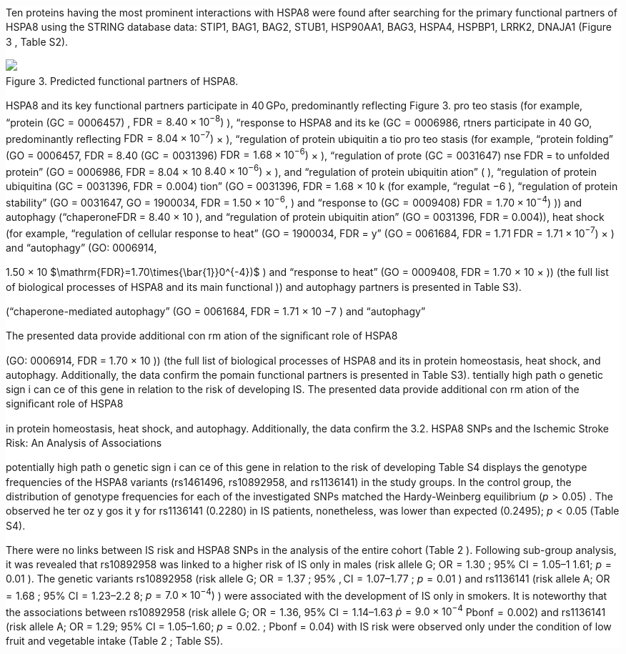 Ten proteins having the most prominent interactions with HSPA8 were found after searching for the primary functional partners of HSPA8 using the STRING database data: STIP1, BAG1, BAG2, STUB1, HSP90AA1, BAG3, HSPA4, HSPBP1, LRRK2, DNAJA1 (Figure  3 , Table S2).  

![](images/dd3b42dedf27b117c412561fe616ef39f5d8c20b5a6348aa24326069a34c1f6f.jpg)  
Figure 3.  Predicted functional partners of HSPA8.  

HSPA8 and its key functional partners participate in  $40\,\mathrm{GPo},$   predominantly reflecting Figure 3.  pro teo stasis (for example, “protein  $(\mathrm{GC}=0006457)$  ,   $\mathrm{FDR}=8.40\times10^{-8})$  ), “response to HSPA8 and its ke  $(\mathrm{GC}=0006986,$  rtners participate in 40 GO, predominantly reﬂecting   $\mathrm{FDR}=8.04\times10^{-7})$   × ), “regulation of protein ubiquitin a tio pro teo stasis (for example, “protein folding” (GO = 0006457, FDR = 8.40   $(\mathrm{GC}=0031396)$   $\mathrm{FDR}=1.68\times10^{-6})$   × ), “regulation of prote  $(\mathrm{GC}=0031647)$  nse  FDR = to unfolded protein” (GO = 0006986, FDR = 8.04 × 10  $8.40\times10^{-6})$   × ), and “regulation of protein ubiquitin ation” ( ), “regulation of protein ubiquitina $(\mathrm{GC}=0031396,$   $\mathrm{FDR}=0.004)$  tion” (GO = 0031396, FDR = 1.68 × 10 k (for example, “regulat −6 ), “regulation of protein stability” (GO = 0031647,    GO = 1900034, FDR = 1.50  ×  $10^{-6},$  ) and “response to   $(\mathrm{GC}=0009408)$   $\mathrm{FDR}=1.70\times10^{-4})$  )) and autophagy (“chaperoneFDR = 8.40 × 10 ), and “regulation of protein ubiquitin ation” (GO = 0031396, FDR = 0.004)),  heat shock (for example, “regulation of cellular response to heat” (GO = 1900034, FDR =  y” (GO = 0061684, FDR = 1.71  $\mathrm{FDR}=1.71\times10^{-7})$   × ) and “autophagy” (GO: 0006914,

 1.50 × 10  $\mathrm{FDR}=1.70\times{\bar{1}}0^{-4})$  ) and “response to heat” (GO = 0009408, FDR = 1.70 × 10  × )) (the full list of biological processes of HSPA8 and its main functional )) and autophagy  partners is presented in Table S3).

 (“chaperone-mediated autophagy” (GO = 0061684, FDR = 1.71 × 10 −7 ) and “autophagy”  

The presented data provide additional con rm ation of the signiﬁcant role of HSPA8

 (GO: 0006914, FDR = 1.70 × 10 )) (the full list of biological processes of HSPA8 and its  in protein homeostasis, heat shock, and autophagy. Additionally, the data conﬁrm the pomain functional partners is presented in Table S3).  tentially high path o genetic sign i can ce of this gene in relation to the risk of  developing IS. The presented data provide additional con rm ation of the signiﬁcant role of HSPA8  

in protein homeostasis, heat shock, and autophagy. Additionally, the data conﬁrm the  3.2. HSPA8 SNPs and the Ischemic Stroke Risk: An Analysis of Associations  

potentially high path o genetic sign i can ce of this gene in relation to the risk of developing  Table S4 displays the genotype frequencies of the  HSPA8  variants (rs1461496, rs10892958, and rs1136141) in the study groups. In the control group, the distribution of genotype frequencies for each of the investigated SNPs matched the Hardy-Weinberg equilibrium  $(p>0.05)$  . The observed he ter oz y gos it y for rs1136141 (0.2280) in IS patients, nonetheless, was lower than expected (0.2495);  $p<0.05$   (Table S4).  

There were no links between IS risk and HSPA8 SNPs in the analysis of the entire cohort (Table  2 ). Following sub-group analysis, it was revealed that rs10892958 was linked to a higher risk of IS only in males (risk allele G;  $\mathrm{OR}=1.30$  ;  $95\%$   $\mathrm{CI}=1.05–1$  1.61;  $p=0.01$  ). The genetic variants rs10892958 (risk allele G;  $\mathrm{OR}=1.37$  ;   $95\%$   $,{\mathrm{CI}}=1.07–1.77$  ;    $p=0.01$  ) and rs1136141 (risk allele A;   $\mathrm{OR}=1.68$  ;  $95\%$   $\mathrm{CI}=1.23–2.2$  8;    $p=7.0\times10^{-4})$  ) were associated with the development of IS only in smokers. It is noteworthy that the associations between rs10892958 (risk allele G;   $\mathrm{OR}=1.36,$   $95\%$   $\mathrm{CI}=1.14–1.63$   $\dot{p}=9.0\times10^{-4}$   $\mathsf{P b o n f}=0.002)$  and rs1136141 (risk allele A; OR = 1.29; 95% CI = 1.05–1.60;  $p=0.02.$  ; Pbonf = 0.04) with IS risk were observed only under the condition of low fruit and vegetable intake (Table  2 ; Table S5).  
